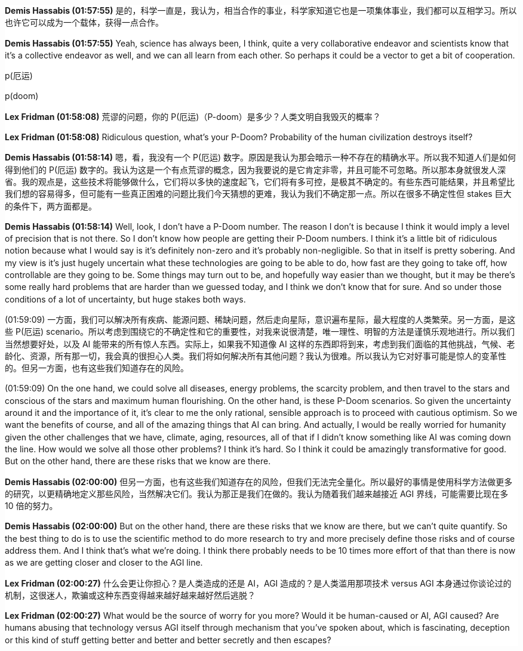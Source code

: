 **Demis Hassabis  (01:57:55)** 是的，科学一直是，我认为，相当合作的事业，科学家知道它也是一项集体事业，我们都可以互相学习。所以也许它可以成为一个载体，获得一点合作。

**Demis Hassabis (01:57:55)** Yeah, science has always been, I think, quite a very collaborative endeavor and scientists know that it’s a collective endeavor as well, and we can all learn from each other. So perhaps it could be a vector to get a bit of cooperation.

p(厄运)

p(doom)

**Lex Fridman  (01:58:08)** 荒谬的问题，你的 P(厄运)（P-doom）是多少？人类文明自我毁灭的概率？

**Lex Fridman (01:58:08)** Ridiculous question, what’s your P-Doom? Probability of the human civilization destroys itself?

**Demis Hassabis  (01:58:14)** 嗯，看，我没有一个 P(厄运) 数字。原因是我认为那会暗示一种不存在的精确水平。所以我不知道人们是如何得到他们的 P(厄运) 数字的。我认为这是一个有点荒谬的概念，因为我要说的是它肯定非零，并且可能不可忽略。所以那本身就很发人深省。我的观点是，这些技术将能够做什么，它们将以多快的速度起飞，它们将有多可控，是极其不确定的。有些东西可能结果，并且希望比我们想的容易得多，但可能有一些真正困难的问题比我们今天猜想的更难，我认为我们不确定那一点。所以在很多不确定性但 stakes 巨大的条件下，两方面都是。

**Demis Hassabis (01:58:14)** Well, look, I don’t have a P-Doom number. The reason I don’t is because I think it would imply a level of precision that is not there. So I don’t know how people are getting their P-Doom numbers. I think it’s a little bit of ridiculous notion because what I would say is it’s definitely non-zero and it’s probably non-negligible. So that in itself is pretty sobering. And my view is it’s just hugely uncertain what these technologies are going to be able to do, how fast are they going to take off, how controllable are they going to be. Some things may turn out to be, and hopefully way easier than we thought, but it may be there’s some really hard problems that are harder than we guessed today, and I think we don’t know that for sure. And so under those conditions of a lot of uncertainty, but huge stakes both ways.

(01:59:09) 一方面，我们可以解决所有疾病、能源问题、稀缺问题，然后走向星际，意识遍布星际，最大程度的人类繁荣。另一方面，是这些 P(厄运) scenario。所以考虑到围绕它的不确定性和它的重要性，对我来说很清楚，唯一理性、明智的方法是谨慎乐观地进行。所以我们当然想要好处，以及 AI 能带来的所有惊人东西。实际上，如果我不知道像 AI 这样的东西即将到来，考虑到我们面临的其他挑战，气候、老龄化、资源，所有那一切，我会真的很担心人类。我们将如何解决所有其他问题？我认为很难。所以我认为它对好事可能是惊人的变革性的。但另一方面，也有这些我们知道存在的风险。

(01:59:09) On the one hand, we could solve all diseases, energy problems, the scarcity problem, and then travel to the stars and conscious of the stars and maximum human flourishing. On the other hand, is these P-Doom scenarios. So given the uncertainty around it and the importance of it, it’s clear to me the only rational, sensible approach is to proceed with cautious optimism. So we want the benefits of course, and all of the amazing things that AI can bring. And actually, I would be really worried for humanity given the other challenges that we have, climate, aging, resources, all of that if I didn’t know something like AI was coming down the line. How would we solve all those other problems? I think it’s hard. So I think it could be amazingly transformative for good. But on the other hand, there are these risks that we know are there.

**Demis Hassabis  (02:00:00)** 但另一方面，也有这些我们知道存在的风险，但我们无法完全量化。所以最好的事情是使用科学方法做更多的研究，以更精确地定义那些风险，当然解决它们。我认为那正是我们在做的。我认为随着我们越来越接近 AGI 界线，可能需要比现在多 10 倍的努力。

**Demis Hassabis (02:00:00)** But on the other hand, there are these risks that we know are there, but we can’t quite quantify. So the best thing to do is to use the scientific method to do more research to try and more precisely define those risks and of course address them. And I think that’s what we’re doing. I think there probably needs to be 10 times more effort of that than there is now as we are getting closer and closer to the AGI line.

**Lex Fridman  (02:00:27)** 什么会更让你担心？是人类造成的还是 AI，AGI 造成的？是人类滥用那项技术 versus AGI 本身通过你谈论过的机制，这很迷人，欺骗或这种东西变得越来越好越来越好然后逃脱？

**Lex Fridman (02:00:27)** What would be the source of worry for you more? Would it be human-caused or AI, AGI caused? Are humans abusing that technology versus AGI itself through mechanism that you’ve spoken about, which is fascinating, deception or this kind of stuff getting better and better and better secretly and then escapes?
